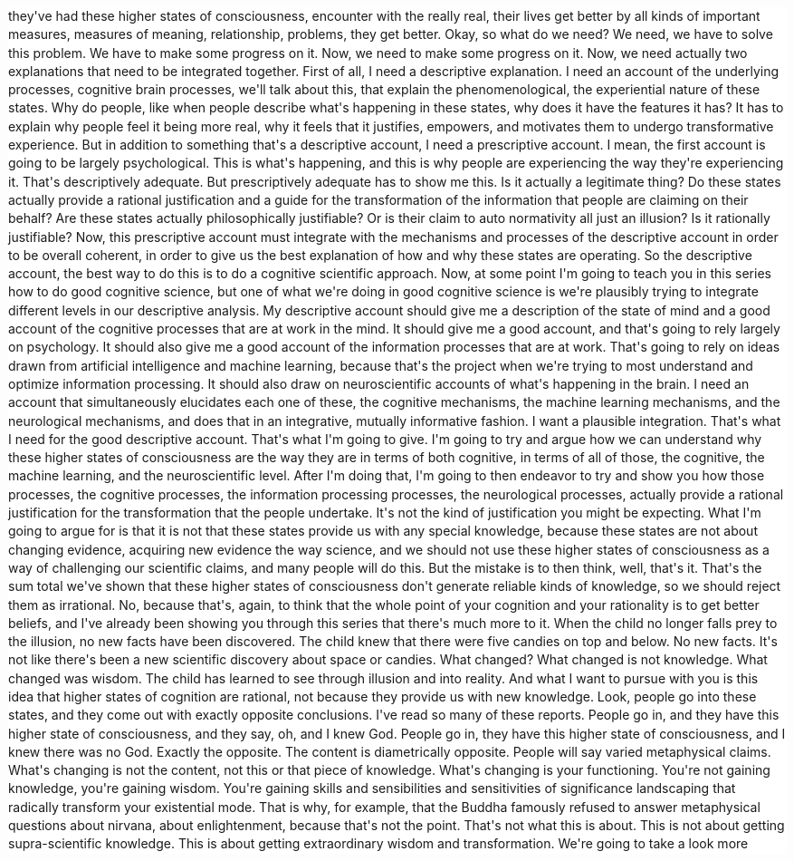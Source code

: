 they've had these higher states of consciousness, encounter with the really real, their lives get better by all kinds of important measures, measures of meaning, relationship, problems, they get better. Okay, so what do we need? We need, we have to solve this problem. We have to make some progress on it. Now, we need to make some progress on it. Now, we need actually two explanations that need to be integrated together. First of all, I need a descriptive explanation. I need an account of the underlying processes, cognitive brain processes, we'll talk about this, that explain the phenomenological, the experiential nature of these states. Why do people, like when people describe what's happening in these states, why does it have the features it has? It has to explain why people feel it being more real, why it feels that it justifies, empowers, and motivates them to undergo transformative experience. But in addition to something that's a descriptive account, I need a prescriptive account. I mean, the first account is going to be largely psychological. This is what's happening, and this is why people are experiencing the way they're experiencing it. That's descriptively adequate. But prescriptively adequate has to show me this. Is it actually a legitimate thing? Do these states actually provide a rational justification and a guide for the transformation of the information that people are claiming on their behalf? Are these states actually philosophically justifiable? Or is their claim to auto normativity all just an illusion? Is it rationally justifiable? Now, this prescriptive account must integrate with the mechanisms and processes of the descriptive account in order to be overall coherent, in order to give us the best explanation of how and why these states are operating. So the descriptive account, the best way to do this is to do a cognitive scientific approach. Now, at some point I'm going to teach you in this series how to do good cognitive science, but one of what we're doing in good cognitive science is we're plausibly trying to integrate different levels in our descriptive analysis. My descriptive account should give me a description of the state of mind and a good account of the cognitive processes that are at work in the mind. It should give me a good account, and that's going to rely largely on psychology. It should also give me a good account of the information processes that are at work. That's going to rely on ideas drawn from artificial intelligence and machine learning, because that's the project when we're trying to most understand and optimize information processing. It should also draw on neuroscientific accounts of what's happening in the brain. I need an account that simultaneously elucidates each one of these, the cognitive mechanisms, the machine learning mechanisms, and the neurological mechanisms, and does that in an integrative, mutually informative fashion. I want a plausible integration. That's what I need for the good descriptive account. That's what I'm going to give. I'm going to try and argue how we can understand why these higher states of consciousness are the way they are in terms of both cognitive, in terms of all of those, the cognitive, the machine learning, and the neuroscientific level. After I'm doing that, I'm going to then endeavor to try and show you how those processes, the cognitive processes, the information processing processes, the neurological processes, actually provide a rational justification for the transformation that the people undertake. It's not the kind of justification you might be expecting. What I'm going to argue for is that it is not that these states provide us with any special knowledge, because these states are not about changing evidence, acquiring new evidence the way science, and we should not use these higher states of consciousness as a way of challenging our scientific claims, and many people will do this. But the mistake is to then think, well, that's it. That's the sum total we've shown that these higher states of consciousness don't generate reliable kinds of knowledge, so we should reject them as irrational. No, because that's, again, to think that the whole point of your cognition and your rationality is to get better beliefs, and I've already been showing you through this series that there's much more to it. When the child no longer falls prey to the illusion, no new facts have been discovered. The child knew that there were five candies on top and below. No new facts. It's not like there's been a new scientific discovery about space or candies. What changed? What changed is not knowledge. What changed was wisdom. The child has learned to see through illusion and into reality. And what I want to pursue with you is this idea that higher states of cognition are rational, not because they provide us with new knowledge. Look, people go into these states, and they come out with exactly opposite conclusions. I've read so many of these reports. People go in, and they have this higher state of consciousness, and they say, oh, and I knew God. People go in, they have this higher state of consciousness, and I knew there was no God. Exactly the opposite. The content is diametrically opposite. People will say varied metaphysical claims. What's changing is not the content, not this or that piece of knowledge. What's changing is your functioning. You're not gaining knowledge, you're gaining wisdom. You're gaining skills and sensibilities and sensitivities of significance landscaping that radically transform your existential mode. That is why, for example, that the Buddha famously refused to answer metaphysical questions about nirvana, about enlightenment, because that's not the point. That's not what this is about. This is not about getting supra-scientific knowledge. This is about getting extraordinary wisdom and transformation. We're going to take a look more